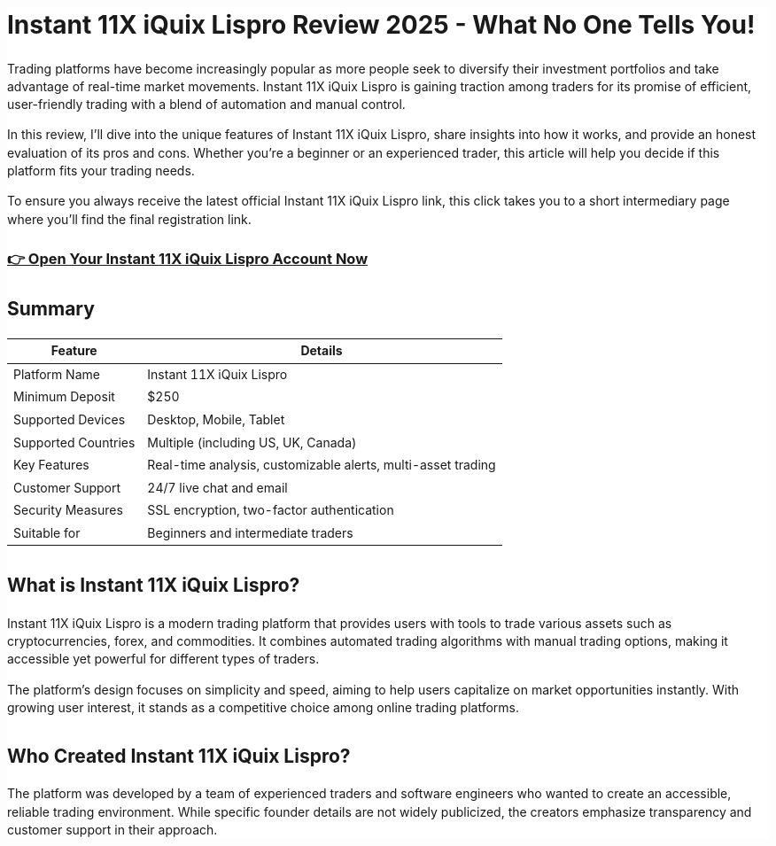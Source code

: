 # Instant 11X iQuix Lispro Review 2025 - What No One Tells You!
 

Trading platforms have become increasingly popular as more people seek to diversify their investment portfolios and take advantage of real-time market movements. Instant 11X iQuix Lispro is gaining traction among traders for its promise of efficient, user-friendly trading with a blend of automation and manual control.

In this review, I’ll dive into the unique features of Instant 11X iQuix Lispro, share insights into how it works, and provide an honest evaluation of its pros and cons. Whether you’re a beginner or an experienced trader, this article will help you decide if this platform fits your trading needs.

To ensure you always receive the latest official Instant 11X iQuix Lispro link, this click takes you to a short intermediary page where you’ll find the final registration link.

### [👉 Open Your Instant 11X iQuix Lispro Account Now](https://github.com/RandyArnold6150/comprehensive-rust/blob/main/428en.md)
## Summary

| Feature                       | Details                               |
|------------------------------|-------------------------------------|
| Platform Name                | Instant 11X iQuix Lispro            |
| Minimum Deposit              | $250                                |
| Supported Devices            | Desktop, Mobile, Tablet              |
| Supported Countries          | Multiple (including US, UK, Canada) |
| Key Features                | Real-time analysis, customizable alerts, multi-asset trading |
| Customer Support            | 24/7 live chat and email             |
| Security Measures           | SSL encryption, two-factor authentication |
| Suitable for                | Beginners and intermediate traders  |

## What is Instant 11X iQuix Lispro?

Instant 11X iQuix Lispro is a modern trading platform that provides users with tools to trade various assets such as cryptocurrencies, forex, and commodities. It combines automated trading algorithms with manual trading options, making it accessible yet powerful for different types of traders.

The platform’s design focuses on simplicity and speed, aiming to help users capitalize on market opportunities instantly. With growing user interest, it stands as a competitive choice among online trading platforms.

## Who Created Instant 11X iQuix Lispro?

The platform was developed by a team of experienced traders and software engineers who wanted to create an accessible, reliable trading environment. While specific founder details are not widely publicized, the creators emphasize transparency and customer support in their approach.
